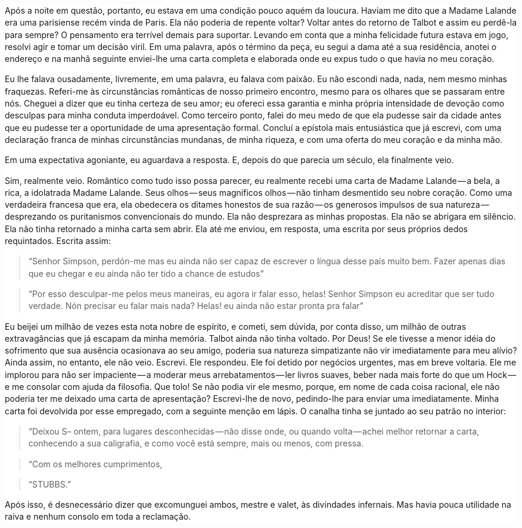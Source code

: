 Após a noite em questão, portanto, eu estava em uma condição pouco aquém da loucura. Haviam me dito que a Madame Lalande era uma parisiense recém vinda de Paris. Ela não poderia de repente voltar? Voltar antes do retorno de Talbot e assim eu perdê-la para sempre? O pensamento era terrível demais para suportar. Levando em conta que a minha felicidade futura estava em jogo, resolvi agir e tomar um decisão viril. Em uma palavra, após o término da peça, eu segui a dama até a sua residência, anotei o endereço e na manhã seguinte enviei-lhe uma carta completa e elaborada onde eu expus tudo o que havia no meu coração.

Eu lhe falava ousadamente, livremente, em uma palavra, eu falava com paixão. Eu não escondi nada, nada, nem mesmo minhas fraquezas. Referi-me às circunstâncias românticas de nosso primeiro encontro, mesmo para os olhares que se passaram entre nós. Cheguei a dizer que eu tinha certeza de seu amor; eu ofereci essa garantia e minha própria intensidade de devoção como desculpas para minha conduta imperdoável. Como terceiro ponto, falei do meu medo de que ela pudesse sair da cidade antes que eu pudesse ter a oportunidade de uma apresentação formal. Concluí a epístola mais entusiástica que já escrevi, com uma declaração franca de minhas circunstâncias mundanas, de minha riqueza, e com uma oferta do meu coração e da minha mão.

Em uma expectativa agoniante, eu aguardava a resposta. E, depois do que parecia um século, ela finalmente veio.

Sim, realmente veio. Romântico como tudo isso possa parecer, eu realmente recebi uma carta de Madame Lalande — a bela, a rica, a idolatrada Madame Lalande. Seus olhos — seus magníficos olhos — não tinham desmentido seu nobre coração. Como uma verdadeira francesa que era, ela obedecera os ditames honestos de sua razão — os generosos impulsos de sua natureza — desprezando os puritanismos convencionais do mundo. Ela não desprezara as minhas propostas. Ela não se abrigara em silêncio. Ela não tinha retornado a minha carta sem abrir. Ela até me enviou, em resposta, uma escrita por seus próprios dedos requintados. Escrita assim:

> “Senhor Simpson, perdón-me mas eu ainda não ser capaz de escrever o língua desse país muito bem. Fazer apenas dias que eu chegar e eu ainda não ter tido a chance de estudos”

> “Por esso desculpar-me pelos meus maneiras, eu agora ir falar esso, helas! Senhor Simpson eu acreditar que ser tudo verdade. Nón precisar eu falar mais nada? Helas! eu ainda não estar pronta pra falar”

Eu beijei um milhão de vezes esta nota nobre de espírito, e cometi, sem dúvida, por conta disso, um milhão de outras extravagâncias que já escapam da minha memória. Talbot ainda não tinha voltado. Por Deus! Se ele tivesse a menor idéia do sofrimento que sua ausência ocasionava ao seu amigo, poderia sua natureza simpatizante não vir imediatamente para meu alívio? Ainda assim, no entanto, ele não veio. Escrevi. Ele respondeu. Ele foi detido por negócios urgentes, mas em breve voltaria. Ele me implorou para não ser impaciente — a moderar meus arrebatamentos — ler livros suaves, beber nada mais forte do que um Hock — e me consolar com ajuda da filosofia. Que tolo! Se não podia vir ele mesmo, porque, em nome de cada coisa racional, ele não poderia ter me deixado uma carta de apresentação? Escrevi-lhe de novo, pedindo-lhe para enviar uma imediatamente. Minha carta foi devolvida por esse empregado, com a seguinte menção em lápis. O canalha tinha se juntado ao seu patrão no interior:

> “Deixou S– ontem, para lugares desconhecidas — não disse onde, ou quando volta — achei melhor retornar a carta, conhecendo a sua caligrafia, e como você está sempre, mais ou menos, com pressa.

> “Com os melhores cumprimentos,

> “STUBBS.”

Após isso, é desnecessário dizer que excomunguei ambos, mestre e valet, às divindades infernais. Mas havia pouca utilidade na raiva e nenhum consolo em toda a reclamação.
